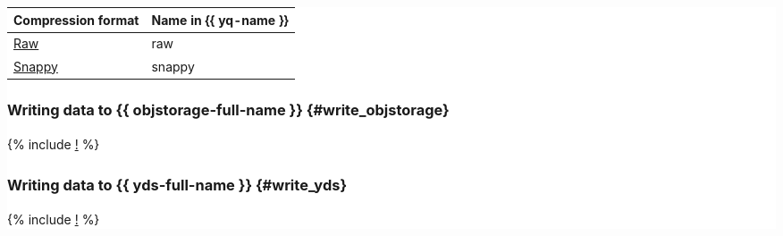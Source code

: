 |Compression format|Name in {{ yq-name }}|
|--|--|
|[Raw](https://ru.wikipedia.org/wiki/Gzip)|raw|
|[Snappy](https://ru.wikipedia.org/wiki/Gzip)|snappy|

### Writing data to {{ objstorage-full-name }} {#write_objstorage}

{% include [!](../_includes/supported-objstorage-write-formats.md) %}

### Writing data to {{ yds-full-name }} {#write_yds}

{% include [!](../_includes/supported-yds-write-formats.md) %}